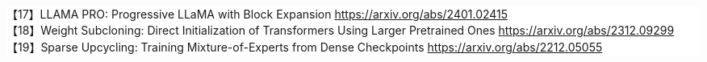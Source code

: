 【17】LLAMA PRO: Progressive LLaMA with Block Expansion https://arxiv.org/abs/2401.02415  
【18】Weight Subcloning: Direct Initialization of Transformers Using Larger Pretrained Ones https://arxiv.org/abs/2312.09299  
【19】Sparse Upcycling: Training Mixture-of-Experts from Dense Checkpoints https://arxiv.org/abs/2212.05055  


